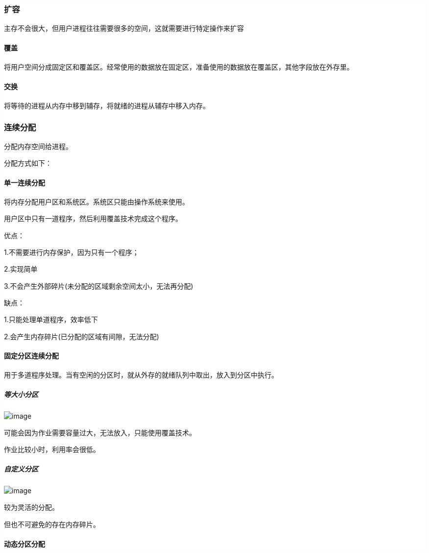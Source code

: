 ### 扩容

主存不会很大，但用户进程往往需要很多的空间，这就需要进行特定操作来扩容

#### 覆盖

将用户空间分成固定区和覆盖区。经常使用的数据放在固定区，准备使用的数据放在覆盖区，其他字段放在外存里。

#### 交换

将等待的进程从内存中移到辅存，将就绪的进程从辅存中移入内存。

### 连续分配

分配内存空间给进程。

分配方式如下：

#### 单一连续分配

将内存分配用户区和系统区。系统区只能由操作系统来使用。

用户区中只有一道程序，然后利用覆盖技术完成这个程序。

优点：

1.不需要进行内存保护，因为只有一个程序；

2.实现简单

3.不会产生外部碎片(未分配的区域剩余空间太小，无法再分配)

缺点：

1.只能处理单道程序，效率低下

2.会产生内存碎片(已分配的区域有间隙，无法分配)

#### 固定分区连续分配

用于多道程序处理。当有空闲的分区时，就从外存的就绪队列中取出，放入到分区中执行。

##### 等大小分区

![image](https://tvax2.sinaimg.cn/large/0085EwgIgy1gof5og7mhbj304t09p3yj.jpg)

可能会因为作业需要容量过大，无法放入，只能使用覆盖技术。

作业比较小时，利用率会很低。

##### 自定义分区

![image](https://tva4.sinaimg.cn/large/0085EwgIgy1gof5oq9p0qj305p09qmx7.jpg)

较为灵活的分配。

但也不可避免的存在内存碎片。

#### 动态分区分配
